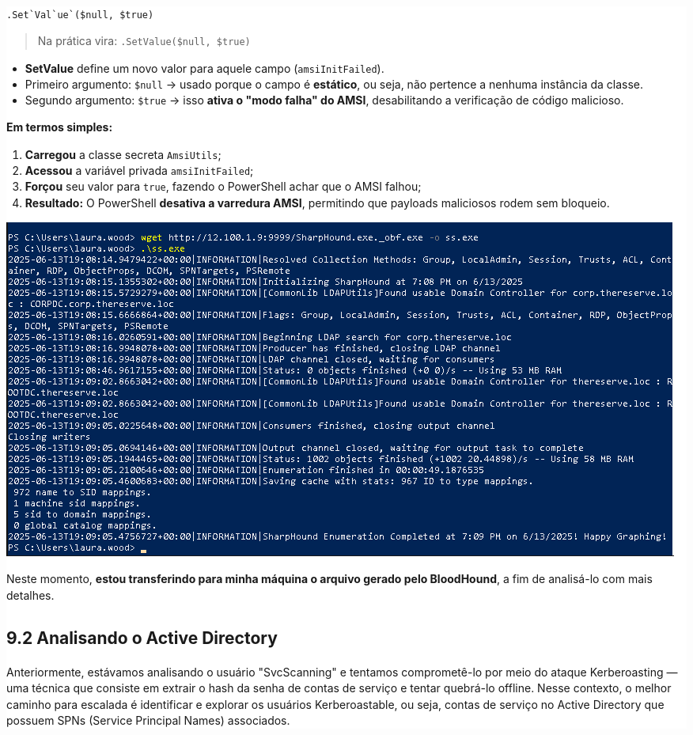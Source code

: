
```
.Set`Val`ue`($null, $true)
```

> Na prática vira: `.SetValue($null, $true)`

- **SetValue** define um novo valor para aquele campo (`amsiInitFailed`).
- Primeiro argumento: `$null` → usado porque o campo é **estático**, ou seja, não pertence a nenhuma instância da classe.
- Segundo argumento: `$true` → isso **ativa o "modo falha" do AMSI**, desabilitando a verificação de código malicioso.


**Em termos simples:**
1. **Carregou** a classe secreta `AmsiUtils`;
2. **Acessou** a variável privada `amsiInitFailed`;
3. **Forçou** seu valor para `true`, fazendo o PowerShell achar que o AMSI falhou;
4. **Resultado:** O PowerShell **desativa a varredura AMSI**, permitindo que payloads maliciosos rodem sem bloqueio.



![](img/a72dd3319613ae95f035bdc4461c40d4.png)

Neste momento, **estou transferindo para minha máquina o arquivo gerado pelo BloodHound**, a fim de analisá-lo com mais detalhes.
## 9.2 Analisando o Active Directory

Anteriormente, estávamos analisando o usuário "SvcScanning" e tentamos comprometê-lo por meio do ataque Kerberoasting — uma técnica que consiste em extrair o hash da senha de contas de serviço e tentar quebrá-lo offline. Nesse contexto, o melhor caminho para escalada é identificar e explorar os usuários Kerberoastable, ou seja, contas de serviço no Active Directory que possuem SPNs (Service Principal Names) associados.